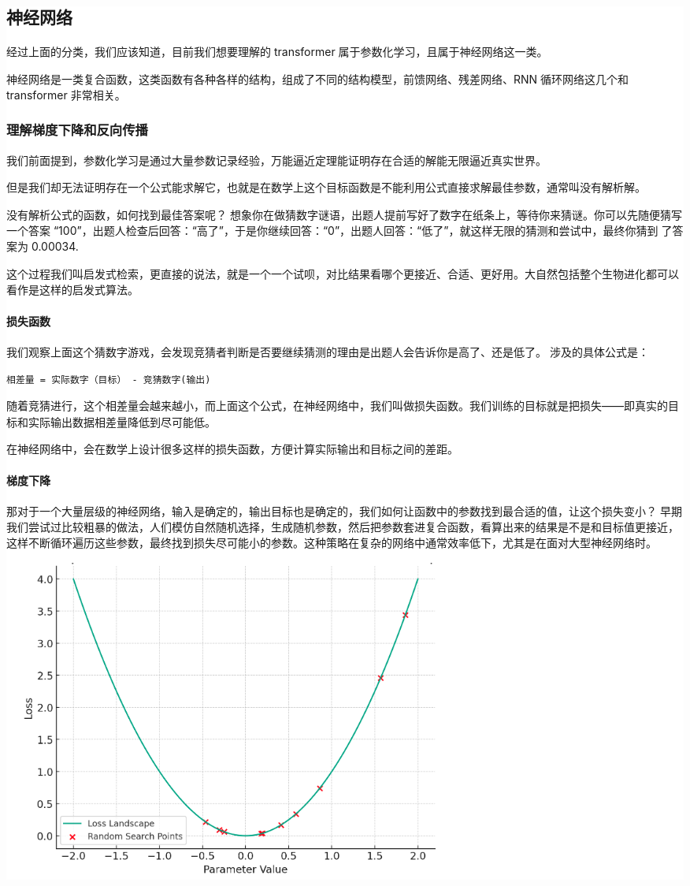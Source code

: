

## 神经网络

经过上面的分类，我们应该知道，目前我们想要理解的 transformer  属于参数化学习，且属于神经网络这一类。

神经网络是一类复合函数，这类函数有各种各样的结构，组成了不同的结构模型，前馈网络、残差网络、RNN 循环网络这几个和  transformer 非常相关。

### 理解梯度下降和反向传播

我们前面提到，参数化学习是通过大量参数记录经验，万能逼近定理能证明存在合适的解能无限逼近真实世界。

但是我们却无法证明存在一个公式能求解它，也就是在数学上这个目标函数是不能利用公式直接求解最佳参数，通常叫没有解析解。

没有解析公式的函数，如何找到最佳答案呢？  想象你在做猜数字谜语，出题人提前写好了数字在纸条上，等待你来猜谜。你可以先随便猜写一个答案 “100”，出题人检查后回答：“高了”，于是你继续回答：“0”，出题人回答：“低了”，就这样无限的猜测和尝试中，最终你猜到 了答案为 0.00034.


这个过程我们叫启发式检索，更直接的说法，就是一个一个试呗，对比结果看哪个更接近、合适、更好用。大自然包括整个生物进化都可以看作是这样的启发式算法。

#### 损失函数

我们观察上面这个猜数字游戏，会发现竞猜者判断是否要继续猜测的理由是出题人会告诉你是高了、还是低了。 涉及的具体公式是：

```
相差量 = 实际数字（目标） - 竞猜数字(输出)
```



随着竞猜进行，这个相差量会越来越小，而上面这个公式，在神经网络中，我们叫做损失函数。我们训练的目标就是把损失——即真实的目标和实际输出数据相差量降低到尽可能低。


在神经网络中，会在数学上设计很多这样的损失函数，方便计算实际输出和目标之间的差距。


#### 梯度下降

那对于一个大量层级的神经网络，输入是确定的，输出目标也是确定的，我们如何让函数中的参数找到最合适的值，让这个损失变小？ 早期我们尝试过比较粗暴的做法，人们模仿自然随机选择，生成随机参数，然后把参数套进复合函数，看算出来的结果是不是和目标值更接近，这样不断循环遍历这些参数，最终找到损失尽可能小的参数。这种策略在复杂的网络中通常效率低下，尤其是在面对大型神经网络时。


![](../assets/2023-12-24-12-39-09.png)
